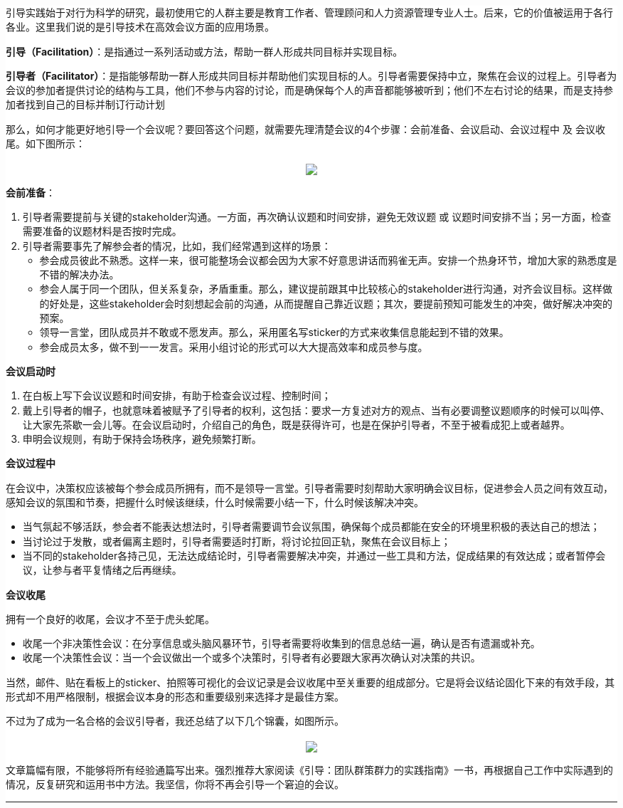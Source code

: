 引导实践始于对行为科学的研究，最初使用它的人群主要是教育工作者、管理顾问和人力资源管理专业人士。后来，它的价值被运用于各行各业。这里我们说的是引导技术在高效会议方面的应用场景。

**引导（Facilitation）**：是指通过一系列活动或方法，帮助一群人形成共同目标并实现目标。


**引导者（Facilitator）**：是指能够帮助一群人形成共同目标并帮助他们实现目标的人。引导者需要保持中立，聚焦在会议的过程上。引导者为会议的参加者提供讨论的结构与工具，他们不参与内容的讨论，而是确保每个人的声音都能够被听到；他们不左右讨论的结果，而是支持参加者找到自己的目标并制订行动计划

那么，如何才能更好地引导一个会议呢？要回答这个问题，就需要先理清楚会议的4个步骤：会前准备、会议启动、会议过程中 及 会议收尾。如下图所示：
<center>
    <p><img src="{{site.baseurl }}/img/facilitation-skill/img-002.jpg" align="center"></p>
</center>

**会前准备**：
1.  引导者需要提前与关键的stakeholder沟通。一方面，再次确认议题和时间安排，避免无效议题 或 议题时间安排不当；另一方面，检查需要准备的议题材料是否按时完成。
2. 引导者需要事先了解参会者的情况，比如，我们经常遇到这样的场景：
	* 参会成员彼此不熟悉。这样一来，很可能整场会议都会因为大家不好意思讲话而鸦雀无声。安排一个热身环节，增加大家的熟悉度是不错的解决办法。
	* 参会人属于同一个团队，但关系复杂，矛盾重重。那么，建议提前跟其中比较核心的stakeholder进行沟通，对齐会议目标。这样做的好处是，这些stakeholder会时刻想起会前的沟通，从而提醒自己靠近议题；其次，要提前预知可能发生的冲突，做好解决冲突的预案。
	* 领导一言堂，团队成员并不敢或不愿发声。那么，采用匿名写sticker的方式来收集信息能起到不错的效果。
	* 参会成员太多，做不到一一发言。采用小组讨论的形式可以大大提高效率和成员参与度。



**会议启动时**

1. 在白板上写下会议议题和时间安排，有助于检查会议过程、控制时间；
2. 戴上引导者的帽子，也就意味着被赋予了引导者的权利，这包括：要求一方复述对方的观点、当有必要调整议题顺序的时候可以叫停、让大家先茶歇一会儿等。在会议启动时，介绍自己的角色，既是获得许可，也是在保护引导者，不至于被看成犯上或者越界。
3. 申明会议规则，有助于保持会场秩序，避免频繁打断。


**会议过程中**

在会议中，决策权应该被每个参会成员所拥有，而不是领导一言堂。引导者需要时刻帮助大家明确会议目标，促进参会人员之间有效互动，感知会议的氛围和节奏，把握什么时候该继续，什么时候需要小结一下，什么时候该解决冲突。

* 当气氛起不够活跃，参会者不能表达想法时，引导者需要调节会议氛围，确保每个成员都能在安全的环境里积极的表达自己的想法；
* 当讨论过于发散，或者偏离主题时，引导者需要适时打断，将讨论拉回正轨，聚焦在会议目标上；
* 当不同的stakeholder各持己见，无法达成结论时，引导者需要解决冲突，并通过一些工具和方法，促成结果的有效达成；或者暂停会议，让参与者平复情绪之后再继续。

**会议收尾**

拥有一个良好的收尾，会议才不至于虎头蛇尾。

* 收尾一个非决策性会议：在分享信息或头脑风暴环节，引导者需要将收集到的信息总结一遍，确认是否有遗漏或补充。
* 收尾一个决策性会议：当一个会议做出一个或多个决策时，引导者有必要跟大家再次确认对决策的共识。

当然，邮件、贴在看板上的sticker、拍照等可视化的会议记录是会议收尾中至关重要的组成部分。它是将会议结论固化下来的有效手段，其形式却不用严格限制，根据会议本身的形态和重要级别来选择才是最佳方案。

不过为了成为一名合格的会议引导者，我还总结了以下几个锦囊，如图所示。
<center>
    <p><img src="{{site.baseurl }}/img/facilitation-skill/img-003.jpg" align="center"></p>
</center>


文章篇幅有限，不能够将所有经验通篇写出来。强烈推荐大家阅读《引导：团队群策群力的实践指南》一书，再根据自己工作中实际遇到的情况，反复研究和运用书中方法。我坚信，你将不再会引导一个窘迫的会议。

---
